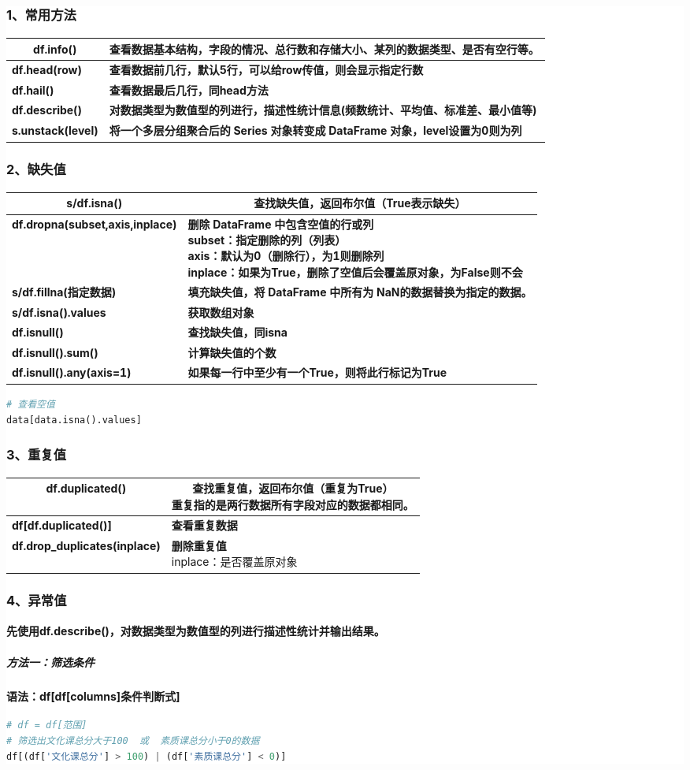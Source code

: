 ### 1、常用方法

| **df.info()**        | **查看数据基本结构**，字段的情况、总行数和存储大小、某列的数据类型、是否有空行等。 |
| -------------------- | ------------------------------------------------------------ |
| **df.head(row)**     | **查看数据前几行，默认5行，可以给row传值，则会显示指定行数** |
| **df.hail()**        | **查看数据最后几行，同head方法**                             |
| **df.describe()**    | **对数据类型为数值型的列进行，描述性统计信息(频数统计、平均值、标准差、最小值等)** |
| **s.unstack(level)** | **将一个多层分组聚合后的 Series 对象转变成 DataFrame 对象，level设置为0则为列** |

### 2、缺失值

| **s/df.isna()**                    | **查找缺失值，返回布尔值（True表示缺失）**                   |
| ---------------------------------- | ------------------------------------------------------------ |
| **df.dropna(subset,axis,inplace)** | **删除 DataFrame 中包含空值的行或列<br>subset：指定删除的列（列表）<br>axis：默认为0（删除行），为1则删除列<br>inplace：如果为True，删除了空值后会覆盖原对象，为False则不会** |
| **s/df.fillna(指定数据)**          | **填充缺失值，将 DataFrame 中所有为 NaN的数据替换为指定的数据。** |
| **s/df.isna().values**             | **获取数组对象**                                             |
| **df.isnull()**                    | **查找缺失值，同isna**                                       |
| **df.isnull().sum()**              | **计算缺失值的个数**                                         |
| **df.isnull().any(axis=1)**        | **如果每一行中至少有一个True，则将此行标记为True**           |

```python
# 查看空值
data[data.isna().values]
```

### 3、重复值

| **df.duplicated()**             | **查找重复值，返回布尔值（重复为True）**<br>重复指的是两行数据所有字段对应的数据都相同。 |
| ------------------------------- | ------------------------------------------------------------ |
| **df[df.duplicated()]**         | **查看重复数据**                                             |
| **df.drop_duplicates(inplace)** | **删除重复值**<br>inplace：是否覆盖原对象                    |

### 4、异常值

**先使用df.describe()，对数据类型为数值型的列进行描述性统计并输出结果。**

##### 方法一：筛选条件

**语法：df[df[columns]条件判断式]**

```python
# df = df[范围]
# 筛选出文化课总分大于100  或  素质课总分小于0的数据
df[(df['文化课总分'] > 100) | (df['素质课总分'] < 0)]
```
